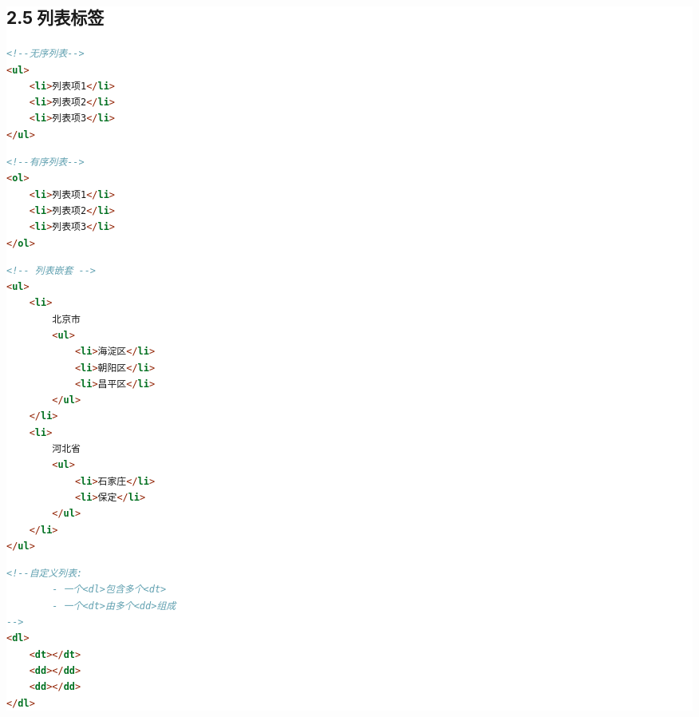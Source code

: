 

## 2.5 列表标签

```html
<!--无序列表-->
<ul>
    <li>列表项1</li>
    <li>列表项2</li>
    <li>列表项3</li>
</ul>
```

```html
<!--有序列表-->
<ol>
    <li>列表项1</li>
    <li>列表项2</li>
    <li>列表项3</li>
</ol>
```

```html
<!-- 列表嵌套 -->
<ul>
    <li>
    	北京市
        <ul>
            <li>海淀区</li>
            <li>朝阳区</li>
            <li>昌平区</li>
        </ul>
    </li>
    <li>
    	河北省
        <ul>
            <li>石家庄</li>
            <li>保定</li>
        </ul>
    </li>
</ul>
```

```html
<!--自定义列表:
		- 一个<dl>包含多个<dt>
		- 一个<dt>由多个<dd>组成
-->
<dl>
   	<dt></dt>
    <dd></dd>
    <dd></dd>
</dl>
```
